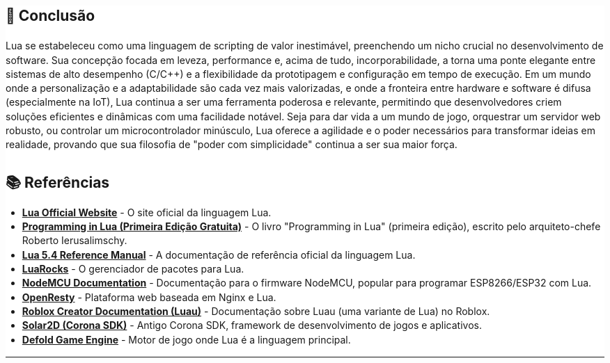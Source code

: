 ## 🌟 Conclusão

Lua se estabeleceu como uma linguagem de scripting de valor inestimável, preenchendo um nicho crucial no desenvolvimento de software. Sua concepção focada em leveza, performance e, acima de tudo, incorporabilidade, a torna uma ponte elegante entre sistemas de alto desempenho (C/C++) e a flexibilidade da prototipagem e configuração em tempo de execução. Em um mundo onde a personalização e a adaptabilidade são cada vez mais valorizadas, e onde a fronteira entre hardware e software é difusa (especialmente na IoT), Lua continua a ser uma ferramenta poderosa e relevante, permitindo que desenvolvedores criem soluções eficientes e dinâmicas com uma facilidade notável. Seja para dar vida a um mundo de jogo, orquestrar um servidor web robusto, ou controlar um microcontrolador minúsculo, Lua oferece a agilidade e o poder necessários para transformar ideias em realidade, provando que sua filosofia de "poder com simplicidade" continua a ser sua maior força.

## 📚 Referências

* [**Lua Official Website**](https://www.lua.org/) - O site oficial da linguagem Lua.
* [**Programming in Lua (Primeira Edição Gratuita)**](https://www.lua.org/pil/contents.html) - O livro "Programming in Lua" (primeira edição), escrito pelo arquiteto-chefe Roberto Ierusalimschy.
* [**Lua 5.4 Reference Manual**](https://www.lua.org/manual/5.4/) - A documentação de referência oficial da linguagem Lua.
* [**LuaRocks**](https://luarocks.org/) - O gerenciador de pacotes para Lua.
* [**NodeMCU Documentation**](https://nodemcu.readthedocs.io/en/master/) - Documentação para o firmware NodeMCU, popular para programar ESP8266/ESP32 com Lua.
* [**OpenResty**](https://openresty.org/) - Plataforma web baseada em Nginx e Lua.
* [**Roblox Creator Documentation (Luau)**](https://create.roblox.com/docs/luau/introduction) - Documentação sobre Luau (uma variante de Lua) no Roblox.
* [**Solar2D (Corona SDK)**](https://solar2d.com/) - Antigo Corona SDK, framework de desenvolvimento de jogos e aplicativos.
* [**Defold Game Engine**](https://defold.com/) - Motor de jogo onde Lua é a linguagem principal.

---